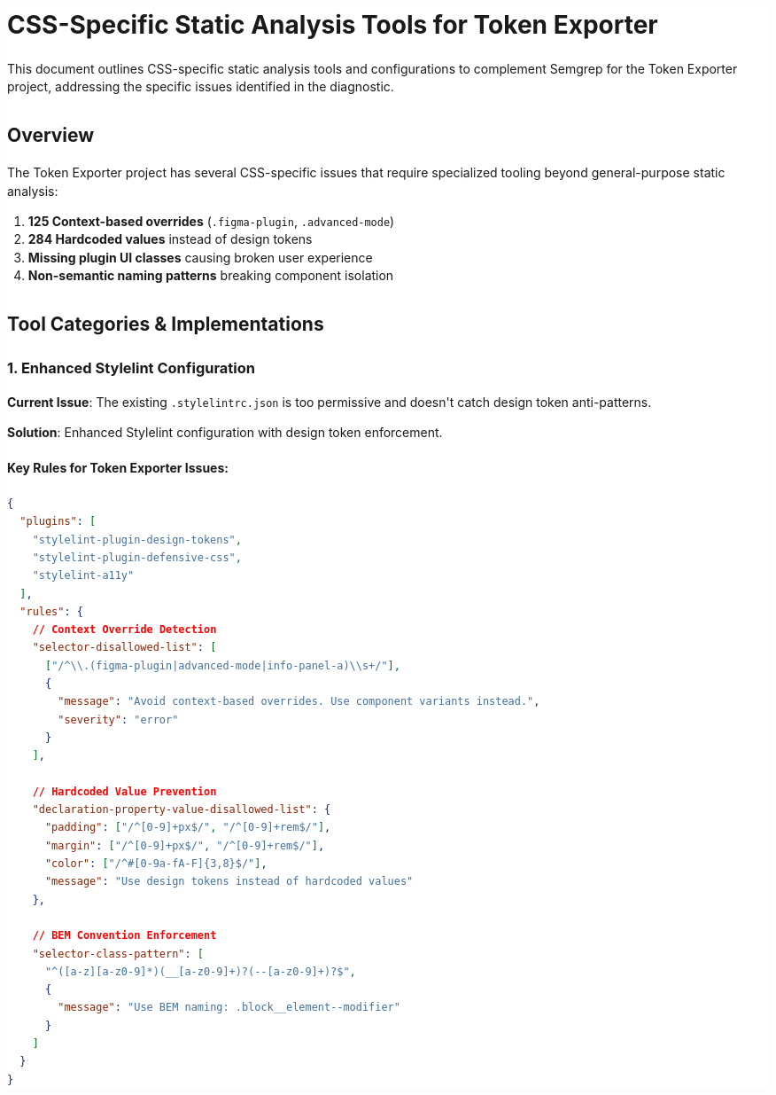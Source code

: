 # CSS-Specific Static Analysis Tools for Token Exporter

This document outlines CSS-specific static analysis tools and configurations to complement Semgrep for the Token Exporter project, addressing the specific issues identified in the diagnostic.

## Overview

The Token Exporter project has several CSS-specific issues that require specialized tooling beyond general-purpose static analysis:

1. **125 Context-based overrides** (`.figma-plugin`, `.advanced-mode`)
2. **284 Hardcoded values** instead of design tokens
3. **Missing plugin UI classes** causing broken user experience
4. **Non-semantic naming patterns** breaking component isolation

## Tool Categories & Implementations

### 1. Enhanced Stylelint Configuration

**Current Issue**: The existing `.stylelintrc.json` is too permissive and doesn't catch design token anti-patterns.

**Solution**: Enhanced Stylelint configuration with design token enforcement.

#### Key Rules for Token Exporter Issues:

```json
{
  "plugins": [
    "stylelint-plugin-design-tokens",
    "stylelint-plugin-defensive-css", 
    "stylelint-a11y"
  ],
  "rules": {
    // Context Override Detection
    "selector-disallowed-list": [
      ["/^\\.(figma-plugin|advanced-mode|info-panel-a)\\s+/"],
      {
        "message": "Avoid context-based overrides. Use component variants instead.",
        "severity": "error"
      }
    ],
    
    // Hardcoded Value Prevention
    "declaration-property-value-disallowed-list": {
      "padding": ["/^[0-9]+px$/", "/^[0-9]+rem$/"],
      "margin": ["/^[0-9]+px$/", "/^[0-9]+rem$/"],
      "color": ["/^#[0-9a-fA-F]{3,8}$/"],
      "message": "Use design tokens instead of hardcoded values"
    },
    
    // BEM Convention Enforcement
    "selector-class-pattern": [
      "^([a-z][a-z0-9]*)(__[a-z0-9]+)?(--[a-z0-9]+)?$",
      {
        "message": "Use BEM naming: .block__element--modifier"
      }
    ]
  }
}
```

